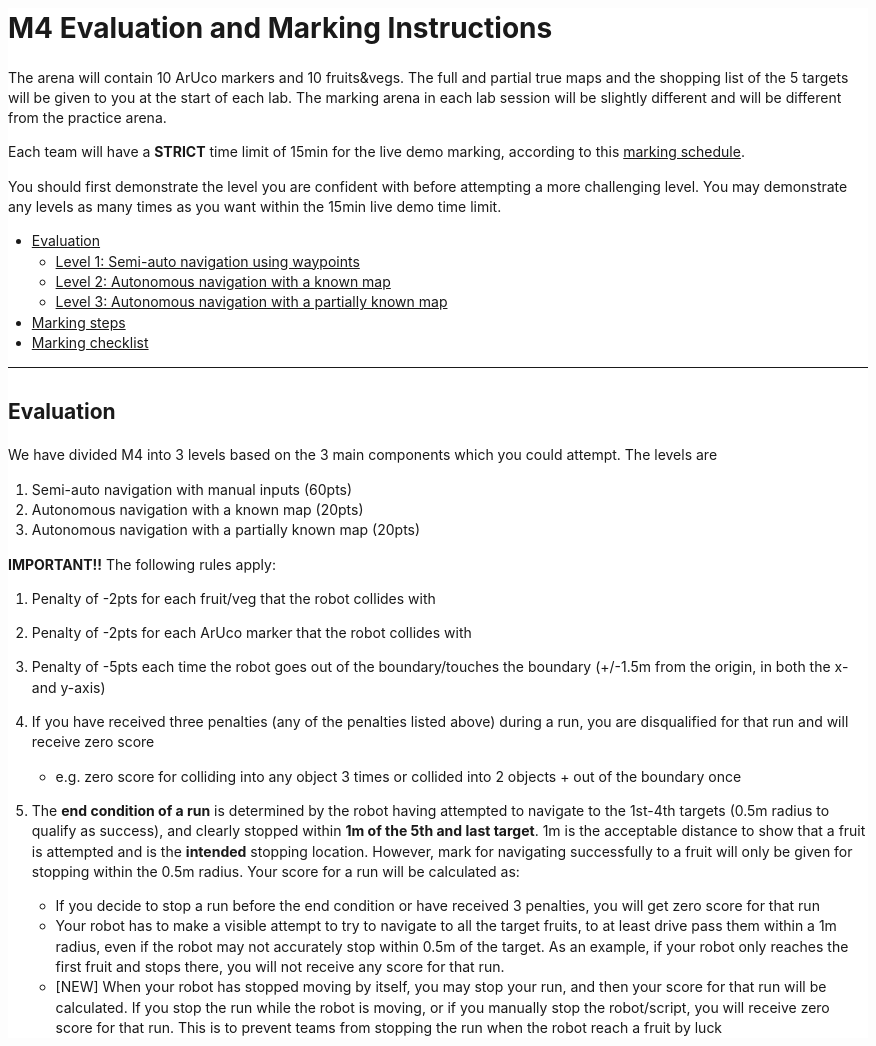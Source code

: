 # M4 Evaluation and Marking Instructions 

The arena will contain 10 ArUco markers and 10 fruits&vegs. The full and partial true maps and the shopping list of the 5 targets will be given to you at the start of each lab. The marking arena in each lab session will be slightly different and will be different from the practice arena.

Each team will have a **STRICT** time limit of 15min for the live demo marking, according to this [marking schedule](https://docs.google.com/spreadsheets/d/1bRESqtr_Z1orLkh1-J1UBwSlAibOSyoujpCUq9bQbc8/edit#gid=614009471).

You should first demonstrate the level you are confident with before attempting a more challenging level. You may demonstrate any levels as many times as you want within the 15min live demo time limit.

- [Evaluation](#evaluation)
	- [Level 1: Semi-auto navigation using waypoints](#level-1-semi-auto-navigation-using-waypoints)
	- [Level 2: Autonomous navigation with a known map](#level-2-autonomous-navigation-with-a-known-map)
	- [Level 3: Autonomous navigation with a partially known map](#level-3-autonomous-navigation-with-a-partially-known-map)
- [Marking steps](#marking-steps)
- [Marking checklist](#marking-checklist)

---

## Evaluation
We have divided M4 into 3 levels based on the 3 main components which you could attempt. The levels are
1. Semi-auto navigation with manual inputs (60pts)
2. Autonomous navigation with a known map (20pts)
3. Autonomous navigation with a partially known map (20pts)

**IMPORTANT!!** The following rules apply:
1. Penalty of -2pts for each fruit/veg that the robot collides with

2. Penalty of -2pts for each ArUco marker that the robot collides with

3. Penalty of -5pts each time the robot goes out of the boundary/touches the boundary (+/-1.5m from the origin, in both the x- and y-axis)

4. If you have received three penalties (any of the penalties listed above) during a run, you are disqualified for that run and will receive zero score
	- e.g. zero score for colliding into any object 3 times or collided into 2 objects + out of the boundary once

5. The **end condition of a run** is determined by the robot having attempted to navigate to the 1st-4th targets (0.5m radius to qualify as success), and clearly stopped within **1m of the 5th and last target**. 1m is the acceptable distance to show that a fruit is attempted and is the **intended** stopping location. However, mark for navigating successfully to a fruit will only be given for stopping within the 0.5m radius. Your score for a run will be calculated as:
	- If you decide to stop a run before the end condition or have received 3 penalties, you will get zero score for that run
	- Your robot has to make a visible attempt to try to navigate to all the target fruits, to at least drive pass them within a 1m radius, even if the robot may not accurately stop within 0.5m of the target. As an example, if your robot only reaches the first fruit and stops there, you will not receive any score for that run.
 	- [NEW] When your robot has stopped moving by itself, you may stop your run, and then your score for that run will be calculated. If you stop the run while the robot is moving, or if you manually stop the robot/script, you will receive zero score for that run. This is to prevent teams from stopping the run when the robot reach a fruit by luck
